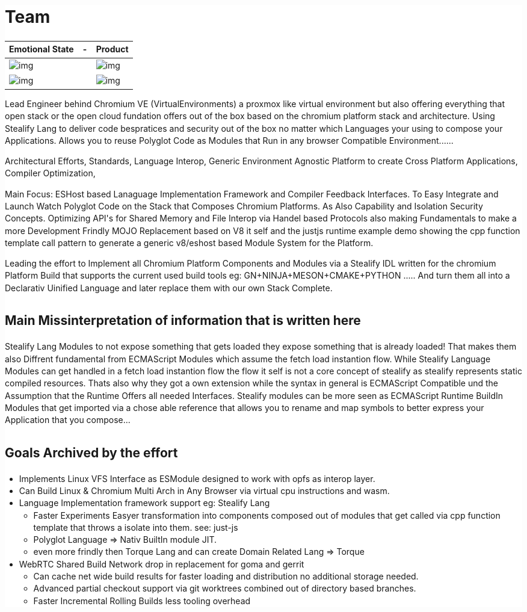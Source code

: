 # Team

| Emotional State | - | Product |
| ---| --- | --- |
![img](https://upload.wikimedia.org/wikipedia/commons/f/f1/Heart_coraz%C3%B3n.svg) | | ![img](https://upload.wikimedia.org/wikipedia/commons/6/6a/Chromium_11_Wordmark_Logo.svg)
![img](https://upload.wikimedia.org/wikipedia/commons/f/f1/Heart_coraz%C3%B3n.svg) | | ![img](https://upload.wikimedia.org/wikipedia/commons/thumb/9/9d/Ubuntu_logo.svg/600px-Ubuntu_logo.svg.png)

Lead Engineer behind Chromium VE (VirtualEnvironments) a proxmox like virtual environment but also offering everything that open stack or the open cloud fundation offers out of the box based on the chromium platform stack and architecture.
Using Stealify Lang to deliver code bespratices and security out of the box no matter which Languages your using to compose your Applications.
Allows you to reuse Polyglot Code as Modules that Run in any browser Compatible Environment...... 

Architectural Efforts, Standards, Language Interop, Generic Environment Agnostic Platform to create Cross Platform Applications, Compiler Optimization, 

Main Focus: 
ESHost based Lanaguage Implementation Framework and Compiler Feedback Interfaces. To Easy Integrate and Launch Watch Polyglot Code on the Stack that Composes Chromium Platforms. As Also Capability and Isolation Security Concepts. Optimizing API's for Shared Memory and File Interop via Handel based Protocols also making Fundamentals to make a more Development Frindly MOJO Replacement based on V8 it self and the justjs runtime example demo showing the cpp function template call pattern to generate a generic v8/eshost based Module System for the Platform.

Leading the effort to Implement all Chromium Platform Components and Modules via a Stealify IDL written for the chromium Platform Build that supports the current used build tools eg: GN+NINJA+MESON+CMAKE+PYTHON ..... And turn them all into a Declarativ Uinified Language and later replace them with our own
Stack Complete.

## Main Missinterpretation of information that is written here
Stealify Lang Modules to not expose something that gets loaded they expose something that is already loaded!
That makes them also Diffrent fundamental from ECMAScript Modules which assume the fetch load instantion flow. 
While Stealify Language Modules can get handled in a fetch load instantion flow the flow it self is not a core concept
of stealify as stealify represents static compiled resources. Thats also why they got a own extension while the syntax in general is
ECMAScript Compatible und the Assumption that the Runtime Offers all needed Interfaces. Stealify modules can be more seen as ECMAScript Runtime BuildIn Modules that get imported via a chose able reference that allows you to rename and map symbols to better express your Application that you compose... 

## Goals Archived by the effort
- Implements Linux VFS Interface as ESModule designed to work with opfs as interop layer.
- Can Build Linux & Chromium Multi Arch in Any Browser via virtual cpu instructions and wasm. 
- Language Implementation framework support eg: Stealify Lang 
  - Faster Experiments Easyer transformation into components composed out of modules that get called via cpp function template that throws a isolate into them. see: just-js 
  - Polyglot Language => Nativ BuiltIn module JIT. 
  - even more frindly then Torque Lang and can create Domain Related Lang => Torque
- WebRTC Shared Build Network drop in replacement for goma and gerrit
  - Can cache net wide build results for faster loading and distribution no additional storage needed.
  - Advanced partial checkout support via git worktrees combined out of directory based branches. 
  - Faster Incremental Rolling Builds less tooling overhead
